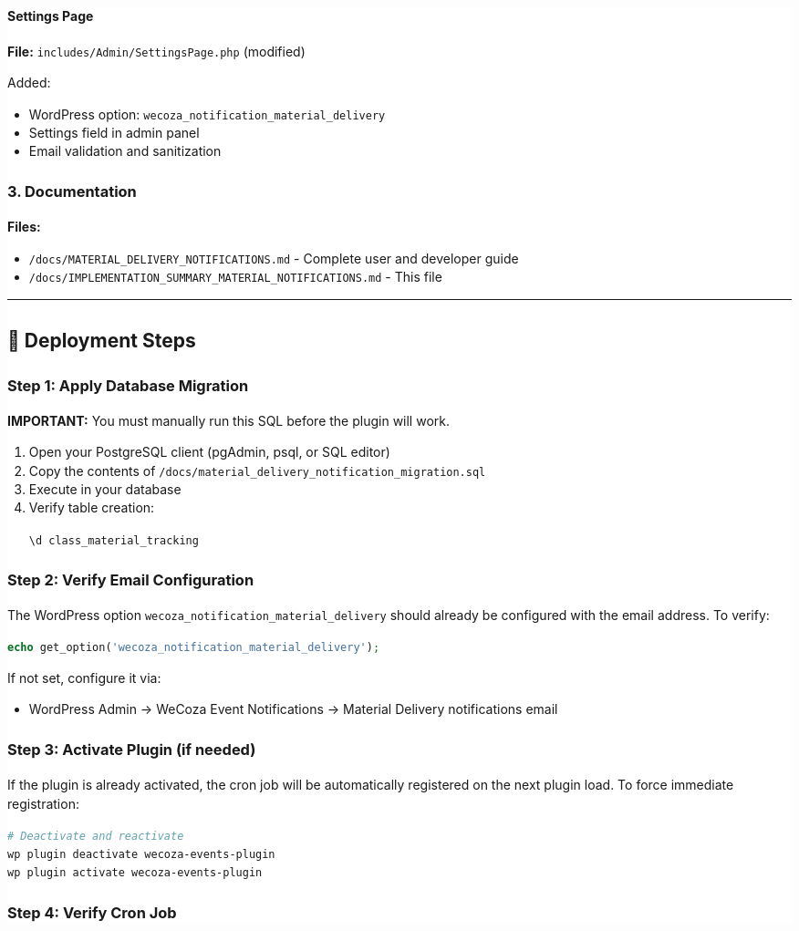 #### Settings Page
**File:** `includes/Admin/SettingsPage.php` (modified)

Added:
- WordPress option: `wecoza_notification_material_delivery`
- Settings field in admin panel
- Email validation and sanitization

### 3. Documentation
**Files:**
- `/docs/MATERIAL_DELIVERY_NOTIFICATIONS.md` - Complete user and developer guide
- `/docs/IMPLEMENTATION_SUMMARY_MATERIAL_NOTIFICATIONS.md` - This file

---

## 🚀 Deployment Steps

### Step 1: Apply Database Migration

**IMPORTANT:** You must manually run this SQL before the plugin will work.

1. Open your PostgreSQL client (pgAdmin, psql, or SQL editor)
2. Copy the contents of `/docs/material_delivery_notification_migration.sql`
3. Execute in your database
4. Verify table creation:
   ```sql
   \d class_material_tracking
   ```

### Step 2: Verify Email Configuration

The WordPress option `wecoza_notification_material_delivery` should already be configured with the email address. To verify:

```php
echo get_option('wecoza_notification_material_delivery');
```

If not set, configure it via:
- WordPress Admin → WeCoza Event Notifications → Material Delivery notifications email

### Step 3: Activate Plugin (if needed)

If the plugin is already activated, the cron job will be automatically registered on the next plugin load. To force immediate registration:

```bash
# Deactivate and reactivate
wp plugin deactivate wecoza-events-plugin
wp plugin activate wecoza-events-plugin
```

### Step 4: Verify Cron Job
